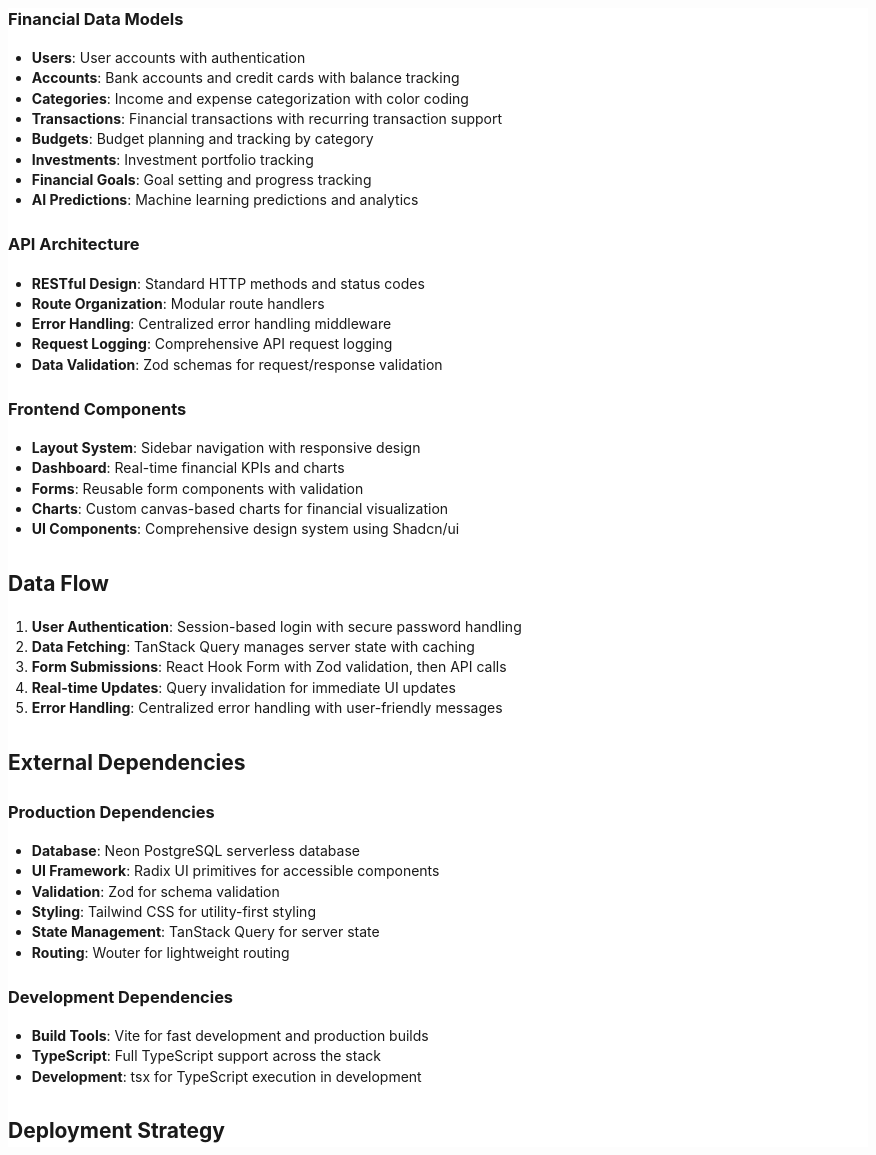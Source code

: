 ### Financial Data Models
- **Users**: User accounts with authentication
- **Accounts**: Bank accounts and credit cards with balance tracking
- **Categories**: Income and expense categorization with color coding
- **Transactions**: Financial transactions with recurring transaction support
- **Budgets**: Budget planning and tracking by category
- **Investments**: Investment portfolio tracking
- **Financial Goals**: Goal setting and progress tracking
- **AI Predictions**: Machine learning predictions and analytics

### API Architecture
- **RESTful Design**: Standard HTTP methods and status codes
- **Route Organization**: Modular route handlers
- **Error Handling**: Centralized error handling middleware
- **Request Logging**: Comprehensive API request logging
- **Data Validation**: Zod schemas for request/response validation

### Frontend Components
- **Layout System**: Sidebar navigation with responsive design
- **Dashboard**: Real-time financial KPIs and charts
- **Forms**: Reusable form components with validation
- **Charts**: Custom canvas-based charts for financial visualization
- **UI Components**: Comprehensive design system using Shadcn/ui

## Data Flow

1. **User Authentication**: Session-based login with secure password handling
2. **Data Fetching**: TanStack Query manages server state with caching
3. **Form Submissions**: React Hook Form with Zod validation, then API calls
4. **Real-time Updates**: Query invalidation for immediate UI updates
5. **Error Handling**: Centralized error handling with user-friendly messages

## External Dependencies

### Production Dependencies
- **Database**: Neon PostgreSQL serverless database
- **UI Framework**: Radix UI primitives for accessible components
- **Validation**: Zod for schema validation
- **Styling**: Tailwind CSS for utility-first styling
- **State Management**: TanStack Query for server state
- **Routing**: Wouter for lightweight routing

### Development Dependencies
- **Build Tools**: Vite for fast development and production builds
- **TypeScript**: Full TypeScript support across the stack
- **Development**: tsx for TypeScript execution in development

## Deployment Strategy
